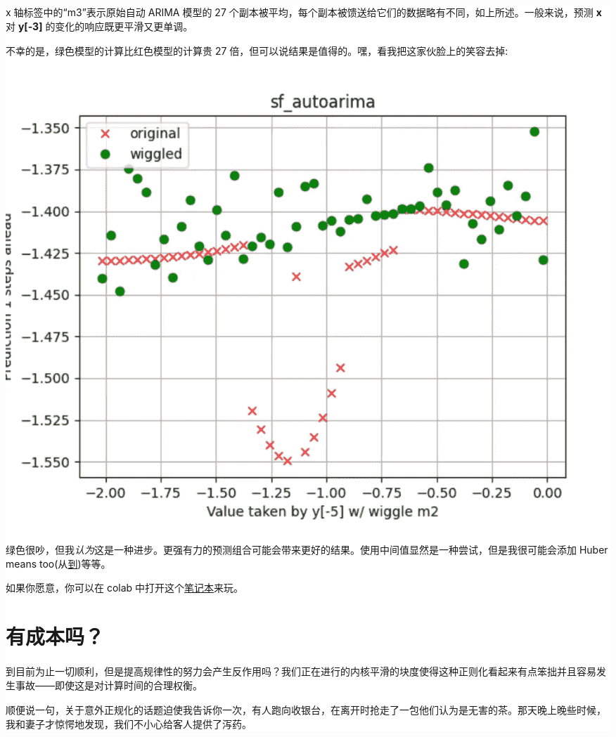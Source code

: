 
x 轴标签中的“m3”表示原始自动 ARIMA 模型的 27 个副本被平均，每个副本被馈送给它们的数据略有不同，如上所述。一般来说，预测 **x** 对 **y[-3]** 的变化的响应既更平滑又更单调。

不幸的是，绿色模型的计算比红色模型的计算贵 27 倍，但可以说结果是值得的。嘿，看我把这家伙脸上的笑容去掉:

![](img/523b5d5229e7cee98654c1543d59a07d.png)

绿色很吵，但我*认为*这是一种进步。更强有力的预测组合可能会带来更好的结果。使用中间值显然是一种尝试，但是我很可能会添加 Huber means too(从[到](https://github.com/microprediction/precise/blob/main/precise/skaters/locationutil/hubermean.py))等等。

如果你愿意，你可以在 colab 中打开这个[笔记本](https://colab.research.google.com/github/microprediction/timemachines/blob/main/examples/notebooks/wiggling.ipynb)来玩。

# 有成本吗？

到目前为止一切顺利，但是提高规律性的努力会产生反作用吗？我们正在进行的内核平滑的块度使得这种正则化看起来有点笨拙并且容易发生事故——即使这是对计算时间的合理权衡。

顺便说一句，关于意外正规化的话题迫使我告诉你一次，有人跑向收银台，在离开时抢走了一包他们认为是无害的茶。那天晚上晚些时候，我和妻子才惊愕地发现，我们不小心给客人提供了泻药。

